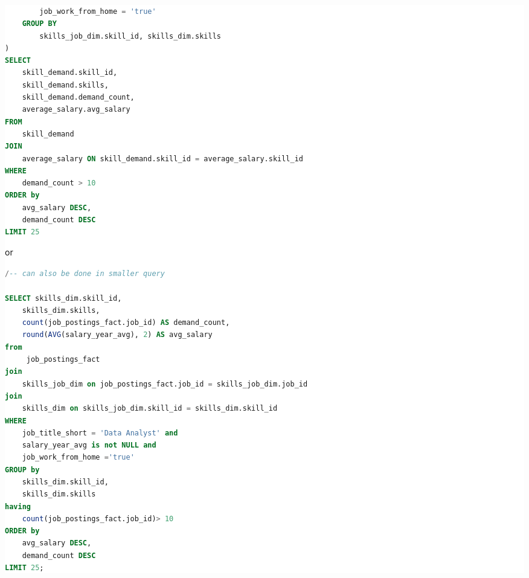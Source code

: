 ```SQL
        job_work_from_home = 'true'
    GROUP BY
        skills_job_dim.skill_id, skills_dim.skills
)
SELECT
    skill_demand.skill_id,
    skill_demand.skills,
    skill_demand.demand_count,
    average_salary.avg_salary
FROM
    skill_demand
JOIN 
    average_salary ON skill_demand.skill_id = average_salary.skill_id
WHERE
    demand_count > 10
ORDER by  
    avg_salary DESC,
    demand_count DESC
LIMIT 25
```
or
```SQL
/-- can also be done in smaller query

SELECT skills_dim.skill_id,
    skills_dim.skills,
    count(job_postings_fact.job_id) AS demand_count,
    round(AVG(salary_year_avg), 2) AS avg_salary
from
     job_postings_fact
join 
    skills_job_dim on job_postings_fact.job_id = skills_job_dim.job_id
join 
    skills_dim on skills_job_dim.skill_id = skills_dim.skill_id
WHERE
    job_title_short = 'Data Analyst' and
    salary_year_avg is not NULL and 
    job_work_from_home ='true'
GROUP by
    skills_dim.skill_id, 
    skills_dim.skills
having
    count(job_postings_fact.job_id)> 10
ORDER by 
    avg_salary DESC,
    demand_count DESC
LIMIT 25;
```